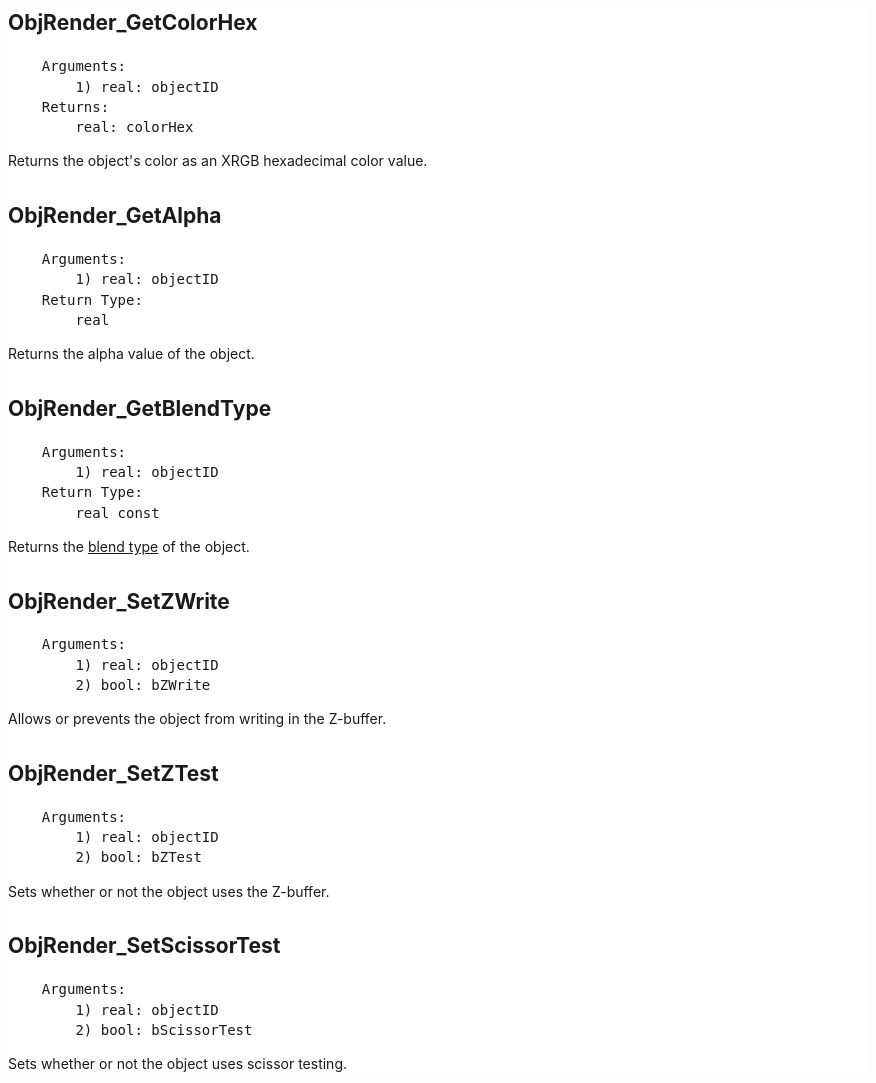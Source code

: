 ## ObjRender_GetColorHex
<pre>
    Arguments:
        1) real: objectID
    Returns:
        real: colorHex
</pre>
Returns the object's color as an XRGB hexadecimal color value.

## ObjRender_GetAlpha
<pre>
    Arguments:
        1) real: objectID
    Return Type:
        real
</pre>
Returns the alpha value of the object.

## ObjRender_GetBlendType
<pre>
    Arguments:
        1) real: objectID
    Return Type:
        real const
</pre>
Returns the [blend type](./blend_types.html) of the object.

## ObjRender_SetZWrite
<pre>
    Arguments:
        1) real: objectID
        2) bool: bZWrite
</pre>
Allows or prevents the object from writing in the Z-buffer.

## ObjRender_SetZTest
<pre>
    Arguments:
        1) real: objectID
        2) bool: bZTest
</pre>
Sets whether or not the object uses the Z-buffer.

## ObjRender_SetScissorTest
<pre>
    Arguments:
        1) real: objectID
        2) bool: bScissorTest
</pre>
Sets whether or not the object uses scissor testing.
